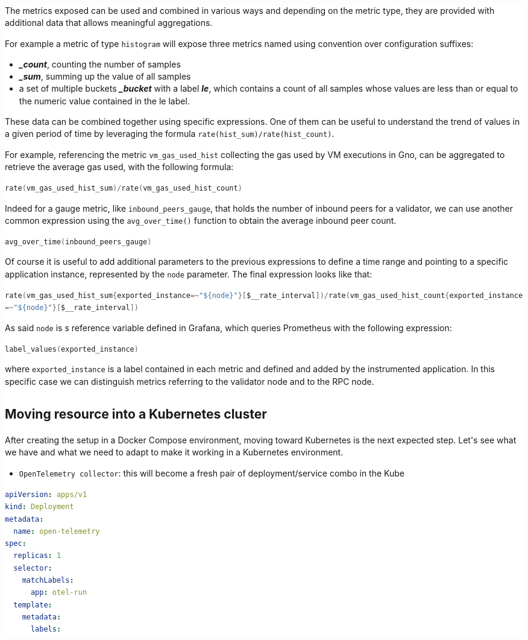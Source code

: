 The metrics exposed can be used and combined in various ways and depending on the metric type, they are provided with additional data that allows meaningful aggregations.

For example a metric of type `histogram` will expose three metrics named using convention over configuration suffixes:

- ***_count***, counting the number of samples
- ***_sum***, summing up the value of all samples
- a set of multiple buckets ***_bucket*** with a label ***le***, which contains a count of all samples whose values are less than or equal to the numeric value contained in the le label.

These data can be combined together using specific expressions. One of them can be useful to understand the trend of values in a given period of time by leveraging the formula `rate(hist_sum)/rate(hist_count)`.

For example, referencing the metric `vm_gas_used_hist` collecting the gas used by VM executions in Gno, can be aggregated to retrieve the average gas used, with the following formula:

```c
rate(vm_gas_used_hist_sum)/rate(vm_gas_used_hist_count)
```

Indeed for a gauge metric, like `inbound_peers_gauge`, that holds the number of inbound peers for a validator, we can use another common expression using the `avg_over_time()` function to obtain the average inbound peer count.

```c
avg_over_time(inbound_peers_gauge)
```

Of course it is useful to add additional parameters to the previous expressions to define a time range and pointing to a specific application instance, represented by the `node` parameter. The final expression looks like that:

```c
rate(vm_gas_used_hist_sum{exported_instance=~"${node}"}[$__rate_interval])/rate(vm_gas_used_hist_count{exported_instance=~"${node}"}[$__rate_interval])
```

As said `node` is s reference variable defined in Grafana, which queries Prometheus with the following expression:

```c
label_values(exported_instance)
```

where `exported_instance` is a label contained in each metric and defined and added by the instrumented application. In this specific case we can distinguish metrics referring to the validator node and to the RPC node.

## Moving resource into a Kubernetes cluster

After creating the setup in a Docker Compose environment, moving toward Kubernetes is the next expected step.
Let's see what we have and what we need to adapt to make it working in a Kubernetes environment.

- `OpenTelemetry collector`: this will become a fresh pair of deployment/service combo in the Kube

```yaml
apiVersion: apps/v1
kind: Deployment
metadata:
  name: open-telemetry
spec:
  replicas: 1
  selector:
    matchLabels:
      app: otel-run
  template:
    metadata:
      labels:
```